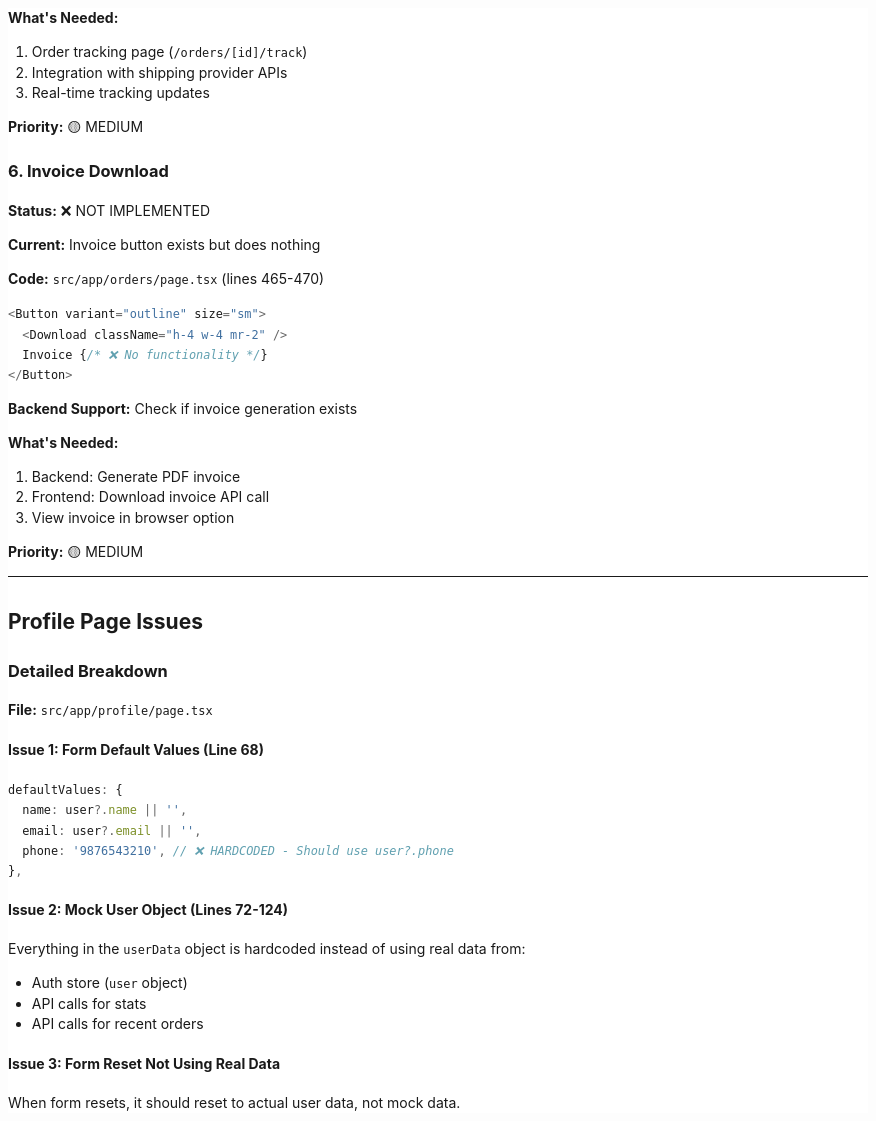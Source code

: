 **What's Needed:**
1. Order tracking page (`/orders/[id]/track`)
2. Integration with shipping provider APIs
3. Real-time tracking updates

**Priority:** 🟡 MEDIUM

### 6. Invoice Download

**Status:** ❌ NOT IMPLEMENTED

**Current:** Invoice button exists but does nothing

**Code:** `src/app/orders/page.tsx` (lines 465-470)
```typescript
<Button variant="outline" size="sm">
  <Download className="h-4 w-4 mr-2" />
  Invoice {/* ❌ No functionality */}
</Button>
```

**Backend Support:** Check if invoice generation exists

**What's Needed:**
1. Backend: Generate PDF invoice
2. Frontend: Download invoice API call
3. View invoice in browser option

**Priority:** 🟡 MEDIUM

---

## Profile Page Issues

### Detailed Breakdown

**File:** `src/app/profile/page.tsx`

#### Issue 1: Form Default Values (Line 68)
```typescript
defaultValues: {
  name: user?.name || '',
  email: user?.email || '',
  phone: '9876543210', // ❌ HARDCODED - Should use user?.phone
},
```

#### Issue 2: Mock User Object (Lines 72-124)
Everything in the `userData` object is hardcoded instead of using real data from:
- Auth store (`user` object)
- API calls for stats
- API calls for recent orders

#### Issue 3: Form Reset Not Using Real Data
When form resets, it should reset to actual user data, not mock data.
